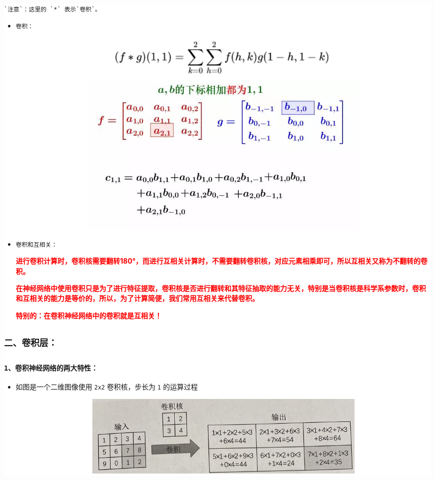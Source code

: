     `注意`：这里的 `*` 表示`卷积`。

* `卷积：`

    <div align=center><img src="./static/卷积2.jpg"/></div>

    <div align=center><img height = '300' src="./static/卷积3.jpg"/></div>



* `卷积和互相关：`

    <font color='red' >__进行卷积计算时，卷积核需要翻转180°，而进行互相关计算时，不需要翻转卷积核，对应元素相乘即可，所以互相关又称为不翻转的卷积。__</font>


    <font color='red' >__在神经网络中使用卷积只是为了进行特征提取，卷积核是否进行翻转和其特征抽取的能力无关，特别是当卷积核是科学系参数时，卷积和互相关的能力是等价的，所以，为了计算简便，我们常用互相关来代替卷积。__</font>

    <font color='red' >__特别的：在卷积神经网络中的卷积就是互相关！__</font>


## `二、卷积层：`

### `1、卷积神经网络的两大特性：`

* 如图是一个二维图像使用 `2x2` 卷积核，步长为 `1` 的运算过程

    <div align=center><img height = 150 src="./static/二维卷积.png"/></div>
    